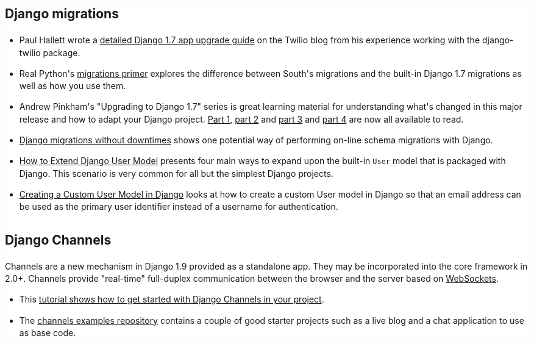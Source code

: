 ## Django migrations
* Paul Hallett wrote a 
  [detailed Django 1.7 app upgrade guide](https://www.twilio.com/blog/2014/10/upgrading-your-django-reusable-app-to-support-django-1-7.html) 
  on the Twilio blog from his experience working with the django-twilio 
  package.

* Real Python's [migrations primer](https://realpython.com/blog/python/django-migrations-a-primer/)
  explores the difference between South's migrations and the built-in
  Django 1.7 migrations as well as how you use them.

* Andrew Pinkham's "Upgrading to Django 1.7" series is great learning
  material for understanding what's changed in this major release and
  how to adapt your Django project.
  [Part 1](http://andrewsforge.com/article/upgrading-django-to-17/part-1-introduction-and-django-releases/),
  [part 2](http://andrewsforge.com/article/upgrading-django-to-17/part-2-migrations-in-django-16-and-17/) and
  [part 3](http://andrewsforge.com/article/upgrading-django-to-17/part-3-django-17-new-features/)
  and
  [part 4](http://andrewsforge.com/article/upgrading-django-to-17/part-4-upgrade-strategies/)
  are now all available to read.

* [Django migrations without downtimes](http://pankrat.github.io/2015/django-migrations-without-downtimes/)
  shows one potential way of performing on-line schema migrations with
  Django.

* [How to Extend Django User Model](https://simpleisbetterthancomplex.com/tutorial/2016/07/22/how-to-extend-django-user-model.html)
  presents four main ways to expand upon the built-in `User` model that
  is packaged with Django. This scenario is very common for all but the
  simplest Django projects.

* [Creating a Custom User Model in Django](https://testdriven.io/blog/django-custom-user-model/)
  looks at how to create a custom User model in Django so that an email
  address can be used as the primary user identifier instead of a
  username for authentication.


## Django Channels
Channels are a new mechanism in Django 1.9 provided as a standalone app. 
They may be incorporated into the core framework in 2.0+. Channels provide 
"real-time" full-duplex communication between the browser and the server 
based on [WebSockets](/websockets.html). 
  
* This 
  [tutorial shows how to get started with Django Channels in your project](https://blog.heroku.com/archives/2016/3/17/in_deep_with_django_channels_the_future_of_real_time_apps_in_django).

* The 
  [channels examples repository](https://github.com/andrewgodwin/channels-examples)
  contains a couple of good starter projects such as a live blog and a 
  chat application to use as base code.
  